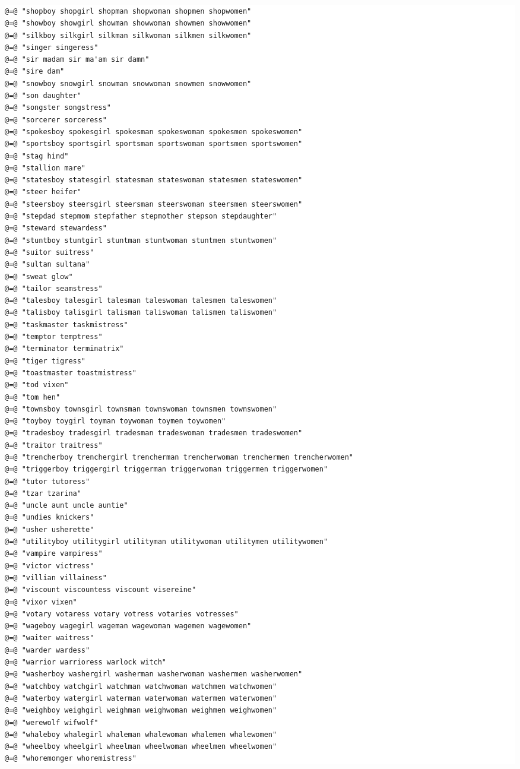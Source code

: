 ```rexx
@=@ "shopboy shopgirl shopman shopwoman shopmen shopwomen"
@=@ "showboy showgirl showman showwoman showmen showwomen"
@=@ "silkboy silkgirl silkman silkwoman silkmen silkwomen"
@=@ "singer singeress"
@=@ "sir madam sir ma'am sir damn"
@=@ "sire dam"
@=@ "snowboy snowgirl snowman snowwoman snowmen snowwomen"
@=@ "son daughter"
@=@ "songster songstress"
@=@ "sorcerer sorceress"
@=@ "spokesboy spokesgirl spokesman spokeswoman spokesmen spokeswomen"
@=@ "sportsboy sportsgirl sportsman sportswoman sportsmen sportswomen"
@=@ "stag hind"
@=@ "stallion mare"
@=@ "statesboy statesgirl statesman stateswoman statesmen stateswomen"
@=@ "steer heifer"
@=@ "steersboy steersgirl steersman steerswoman steersmen steerswomen"
@=@ "stepdad stepmom stepfather stepmother stepson stepdaughter"
@=@ "steward stewardess"
@=@ "stuntboy stuntgirl stuntman stuntwoman stuntmen stuntwomen"
@=@ "suitor suitress"
@=@ "sultan sultana"
@=@ "sweat glow"
@=@ "tailor seamstress"
@=@ "talesboy talesgirl talesman taleswoman talesmen taleswomen"
@=@ "talisboy talisgirl talisman taliswoman talismen taliswomen"
@=@ "taskmaster taskmistress"
@=@ "temptor temptress"
@=@ "terminator terminatrix"
@=@ "tiger tigress"
@=@ "toastmaster toastmistress"
@=@ "tod vixen"
@=@ "tom hen"
@=@ "townsboy townsgirl townsman townswoman townsmen townswomen"
@=@ "toyboy toygirl toyman toywoman toymen toywomen"
@=@ "tradesboy tradesgirl tradesman tradeswoman tradesmen tradeswomen"
@=@ "traitor traitress"
@=@ "trencherboy trenchergirl trencherman trencherwoman trenchermen trencherwomen"
@=@ "triggerboy triggergirl triggerman triggerwoman triggermen triggerwomen"
@=@ "tutor tutoress"
@=@ "tzar tzarina"
@=@ "uncle aunt uncle auntie"
@=@ "undies knickers"
@=@ "usher usherette"
@=@ "utilityboy utilitygirl utilityman utilitywoman utilitymen utilitywomen"
@=@ "vampire vampiress"
@=@ "victor victress"
@=@ "villian villainess"
@=@ "viscount viscountess viscount visereine"
@=@ "vixor vixen"
@=@ "votary votaress votary votress votaries votresses"
@=@ "wageboy wagegirl wageman wagewoman wagemen wagewomen"
@=@ "waiter waitress"
@=@ "warder wardess"
@=@ "warrior warrioress warlock witch"
@=@ "washerboy washergirl washerman washerwoman washermen washerwomen"
@=@ "watchboy watchgirl watchman watchwoman watchmen watchwomen"
@=@ "waterboy watergirl waterman waterwoman watermen waterwomen"
@=@ "weighboy weighgirl weighman weighwoman weighmen weighwomen"
@=@ "werewolf wifwolf"
@=@ "whaleboy whalegirl whaleman whalewoman whalemen whalewomen"
@=@ "wheelboy wheelgirl wheelman wheelwoman wheelmen wheelwomen"
@=@ "whoremonger whoremistress"
```